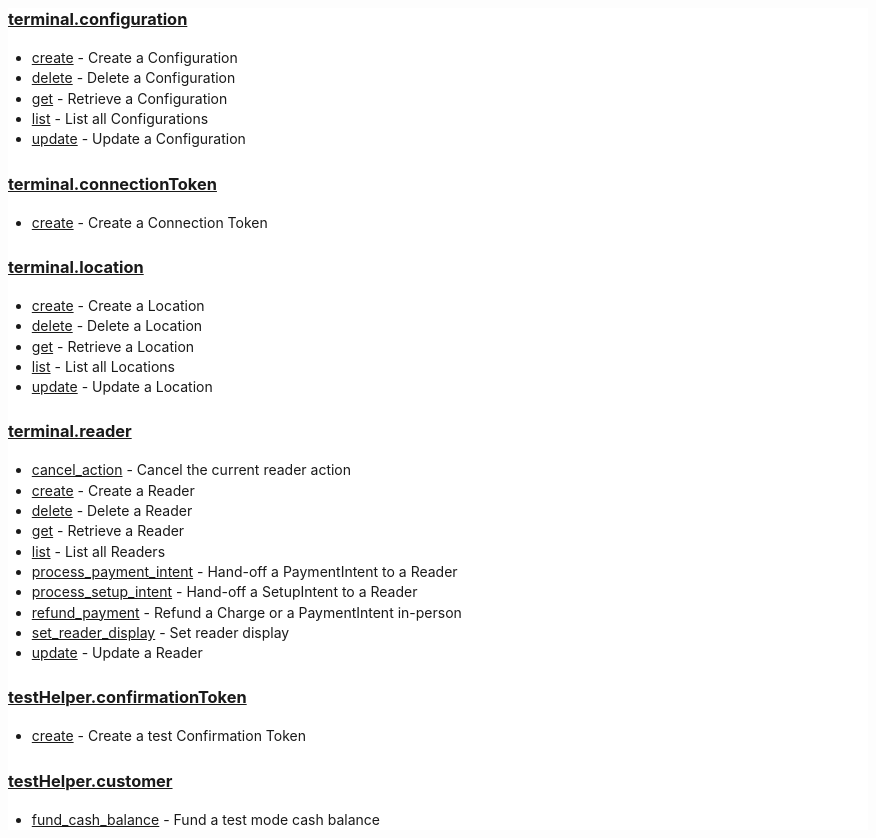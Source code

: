 ### [terminal.configuration](src/resources/terminal/configuration/README.md)

* [create](src/resources/terminal/configuration/README.md#create) - Create a Configuration
* [delete](src/resources/terminal/configuration/README.md#delete) - Delete a Configuration
* [get](src/resources/terminal/configuration/README.md#get) - Retrieve a Configuration
* [list](src/resources/terminal/configuration/README.md#list) - List all Configurations
* [update](src/resources/terminal/configuration/README.md#update) - Update a Configuration

### [terminal.connectionToken](src/resources/terminal/connection-token/README.md)

* [create](src/resources/terminal/connection-token/README.md#create) - Create a Connection Token

### [terminal.location](src/resources/terminal/location/README.md)

* [create](src/resources/terminal/location/README.md#create) - Create a Location
* [delete](src/resources/terminal/location/README.md#delete) - Delete a Location
* [get](src/resources/terminal/location/README.md#get) - Retrieve a Location
* [list](src/resources/terminal/location/README.md#list) - List all Locations
* [update](src/resources/terminal/location/README.md#update) - Update a Location

### [terminal.reader](src/resources/terminal/reader/README.md)

* [cancel_action](src/resources/terminal/reader/README.md#cancel_action) - Cancel the current reader action
* [create](src/resources/terminal/reader/README.md#create) - Create a Reader
* [delete](src/resources/terminal/reader/README.md#delete) - Delete a Reader
* [get](src/resources/terminal/reader/README.md#get) - Retrieve a Reader
* [list](src/resources/terminal/reader/README.md#list) - List all Readers
* [process_payment_intent](src/resources/terminal/reader/README.md#process_payment_intent) - Hand-off a PaymentIntent to a Reader
* [process_setup_intent](src/resources/terminal/reader/README.md#process_setup_intent) - Hand-off a SetupIntent to a Reader
* [refund_payment](src/resources/terminal/reader/README.md#refund_payment) - Refund a Charge or a PaymentIntent in-person
* [set_reader_display](src/resources/terminal/reader/README.md#set_reader_display) - Set reader display
* [update](src/resources/terminal/reader/README.md#update) - Update a Reader

### [testHelper.confirmationToken](src/resources/test-helper/confirmation-token/README.md)

* [create](src/resources/test-helper/confirmation-token/README.md#create) - Create a test Confirmation Token

### [testHelper.customer](src/resources/test-helper/customer/README.md)

* [fund_cash_balance](src/resources/test-helper/customer/README.md#fund_cash_balance) - Fund a test mode cash balance
